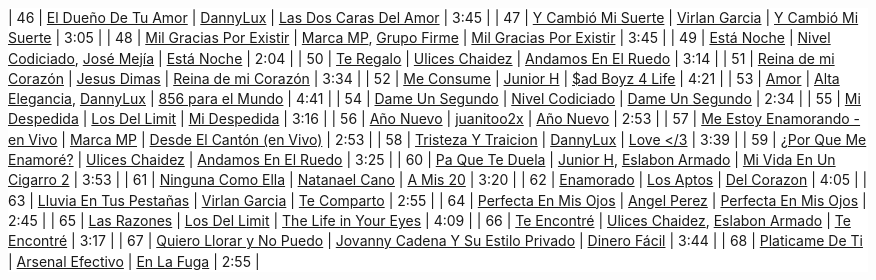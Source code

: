 | 46 | [El Dueño De Tu Amor](https://open.spotify.com/track/3sgf3LgcrNoqOB1jm7PIP0) | [DannyLux](https://open.spotify.com/artist/6ElqtIfQsAkEYypgfJIjeK) | [Las Dos Caras Del Amor](https://open.spotify.com/album/30Zq5q0nnyLYluf1ZmsvF7) | 3:45 |
| 47 | [Y Cambió Mi Suerte](https://open.spotify.com/track/2OBX8tIXkbnRG82Hdm7OmT) | [Virlan Garcia](https://open.spotify.com/artist/0vjeBgTzYTwmYoVySJzXGD) | [Y Cambió Mi Suerte](https://open.spotify.com/album/7AhZ4dvdeMlKnVgfsVIEHC) | 3:05 |
| 48 | [Mil Gracias Por Existir](https://open.spotify.com/track/1HAvMItHMFRlnrbOXZBL8X) | [Marca MP](https://open.spotify.com/artist/44mEtidu0VdRkIqO4IbkNa), [Grupo Firme](https://open.spotify.com/artist/1dKdetem2xEmjgvyymzytS) | [Mil Gracias Por Existir](https://open.spotify.com/album/6jVnCF1Qar2w4ZuAVkxKb6) | 3:45 |
| 49 | [Está Noche](https://open.spotify.com/track/6uOMIOljAGYvk0pVMpYxFI) | [Nivel Codiciado](https://open.spotify.com/artist/5aHKxMwIrPVwy4m6FTOiXK), [José Mejía](https://open.spotify.com/artist/111WEufNVhB1lRCVHAqEve) | [Está Noche](https://open.spotify.com/album/2vR2wBrb5I4UKOVyMxxVz8) | 2:04 |
| 50 | [Te Regalo](https://open.spotify.com/track/7c36pInnsI3DzAGDQcTW99) | [Ulices Chaidez](https://open.spotify.com/artist/5npvUMe1CGnIhTX7OaLGVV) | [Andamos En El Ruedo](https://open.spotify.com/album/6bpWzCTfuvRJ0ZHyTmRS3R) | 3:14 |
| 51 | [Reina de mi Corazón](https://open.spotify.com/track/6pBV756dsPFIMGfLi29Obk) | [Jesus Dimas](https://open.spotify.com/artist/3T8yvcStZybKlw4Douh93g) | [Reina de mi Corazón](https://open.spotify.com/album/2eg5l4Mktmc950WhNBdybS) | 3:34 |
| 52 | [Me Consume](https://open.spotify.com/track/3tDG0JVZo0Y0KwRVZgYIa7) | [Junior H](https://open.spotify.com/artist/7Gi6gjaWy3DxyilpF1a8Is) | [$ad Boyz 4 Life](https://open.spotify.com/album/0X24VcVf6nQJ52c5QmncsO) | 4:21 |
| 53 | [Amor](https://open.spotify.com/track/35CpkPPqi9RXlETJZw5BYS) | [Alta Elegancia](https://open.spotify.com/artist/7EOpIcFOVG2PedJgVbCHJ2), [DannyLux](https://open.spotify.com/artist/6ElqtIfQsAkEYypgfJIjeK) | [856 para el Mundo](https://open.spotify.com/album/2CPwUEgvViKF6S7LAchZAZ) | 4:41 |
| 54 | [Dame Un Segundo](https://open.spotify.com/track/64hZSFhbRYHz6WueQv9npj) | [Nivel Codiciado](https://open.spotify.com/artist/5aHKxMwIrPVwy4m6FTOiXK) | [Dame Un Segundo](https://open.spotify.com/album/6rHLvbCWFOoongQ2GYXqHO) | 2:34 |
| 55 | [Mi Despedida](https://open.spotify.com/track/6Svlf7ToRwf8VFaHWpdN9O) | [Los Del Limit](https://open.spotify.com/artist/4pQxRQ2bUyVpk89wzztCLw) | [Mi Despedida](https://open.spotify.com/album/23INaDzOxYRJqQOm5X2Twv) | 3:16 |
| 56 | [Año Nuevo](https://open.spotify.com/track/47rWT1w7i4pXCgI0gjBb7E) | [juanitoo2x](https://open.spotify.com/artist/73URHaZxYQMyyiVqxKfBDf) | [Año Nuevo](https://open.spotify.com/album/5sv8hAOEWyXVwkViRdllQG) | 2:53 |
| 57 | [Me Estoy Enamorando \- en Vivo](https://open.spotify.com/track/43UQAAZQB9eVlZhdz5pnt1) | [Marca MP](https://open.spotify.com/artist/44mEtidu0VdRkIqO4IbkNa) | [Desde El Cantón \(en Vivo\)](https://open.spotify.com/album/2c3E1sKcWvcIt1lxYbiqgv) | 2:53 |
| 58 | [Tristeza Y Traicion](https://open.spotify.com/track/6dRAEG6dmMfP5SS9Vh1s56) | [DannyLux](https://open.spotify.com/artist/6ElqtIfQsAkEYypgfJIjeK) | [Love </3](https://open.spotify.com/album/6dgBlaN3n2sALXgwzIRmBn) | 3:39 |
| 59 | [¿Por Que Me Enamoré?](https://open.spotify.com/track/18J1Ke20aBiyK0nv9gnjez) | [Ulices Chaidez](https://open.spotify.com/artist/5npvUMe1CGnIhTX7OaLGVV) | [Andamos En El Ruedo](https://open.spotify.com/album/6bpWzCTfuvRJ0ZHyTmRS3R) | 3:25 |
| 60 | [Pa Que Te Duela](https://open.spotify.com/track/4XkSLgoFq8SGNR4XSFXfyc) | [Junior H](https://open.spotify.com/artist/7Gi6gjaWy3DxyilpF1a8Is), [Eslabon Armado](https://open.spotify.com/artist/0XeEobZplHxzM9QzFQWLiR) | [Mi Vida En Un Cigarro 2](https://open.spotify.com/album/3ind4Ir3JMazCITxWQajDb) | 3:53 |
| 61 | [Ninguna Como Ella](https://open.spotify.com/track/14m4h509A1JJojv3eDxUDe) | [Natanael Cano](https://open.spotify.com/artist/0elWFr7TW8piilVRYJUe4P) | [A Mis 20](https://open.spotify.com/album/4TATXEH2tnZVTqlyURoWUR) | 3:20 |
| 62 | [Enamorado](https://open.spotify.com/track/5zC6Pptql0n3P7iAhn3ggg) | [Los Aptos](https://open.spotify.com/artist/4tenlYn9MG8Fda3OyDtPRO) | [Del Corazon](https://open.spotify.com/album/6bO4zC2EXhT7AEFtowvb3C) | 4:05 |
| 63 | [Lluvia En Tus Pestañas](https://open.spotify.com/track/2Uh5SkZN7O0F1vk3EyvjQS) | [Virlan Garcia](https://open.spotify.com/artist/0vjeBgTzYTwmYoVySJzXGD) | [Te Comparto](https://open.spotify.com/album/1sfZR0lmp3Sod5fxSfUVnt) | 2:55 |
| 64 | [Perfecta En Mis Ojos](https://open.spotify.com/track/6j6JokKNpHSiCqEX5eJf2Z) | [Angel Perez](https://open.spotify.com/artist/39dTY1F07rdtbJ1zgjDQOe) | [Perfecta En Mis Ojos](https://open.spotify.com/album/6kG1TQCFmtbs0V7GuqurRp) | 2:45 |
| 65 | [Las Razones](https://open.spotify.com/track/1iYYianrZZiSmIKldBfFq9) | [Los Del Limit](https://open.spotify.com/artist/4pQxRQ2bUyVpk89wzztCLw) | [The Life in Your Eyes](https://open.spotify.com/album/7hnH4pDgMDP4veSuZ7Uxlz) | 4:09 |
| 66 | [Te Encontré](https://open.spotify.com/track/7l75lYs5TM7BsGS17ojWQe) | [Ulices Chaidez](https://open.spotify.com/artist/5npvUMe1CGnIhTX7OaLGVV), [Eslabon Armado](https://open.spotify.com/artist/0XeEobZplHxzM9QzFQWLiR) | [Te Encontré](https://open.spotify.com/album/7nI6sntFE1dXyo5UPGRevX) | 3:17 |
| 67 | [Quiero Llorar y No Puedo](https://open.spotify.com/track/1S7FT0rhQ6AaTg0yBbFxYS) | [Jovanny Cadena Y Su Estilo Privado](https://open.spotify.com/artist/0aaYORc6Zmp1SCXhRRDwNW) | [Dinero Fácil](https://open.spotify.com/album/7CRtdR3YSFhXOQ22ZVomgy) | 3:44 |
| 68 | [Platicame De Ti](https://open.spotify.com/track/2e7vV4s0ex45qsLcmXcnP4) | [Arsenal Efectivo](https://open.spotify.com/artist/2MMXs21RASEwAmU7gRheQ0) | [En La Fuga](https://open.spotify.com/album/4TLsRBy0U6InnsvEeZ7cNq) | 2:55 |